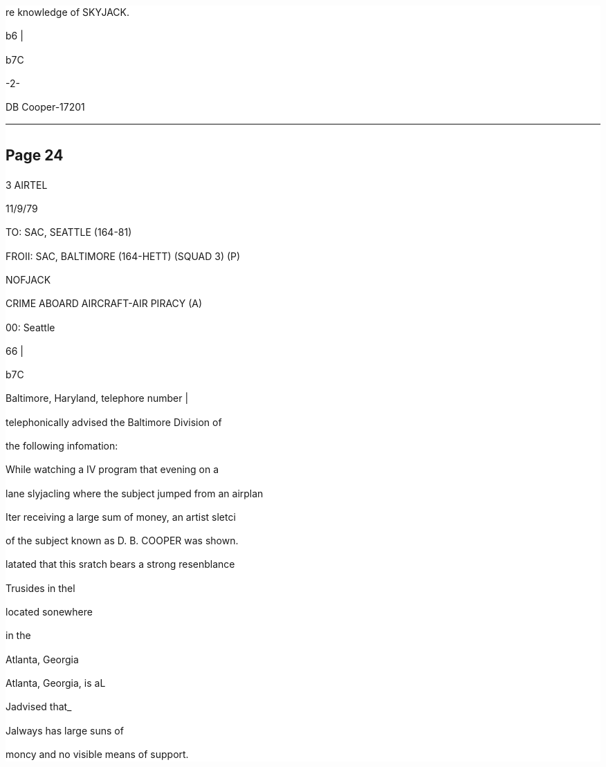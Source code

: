 re knowledge of SKYJACK.

b6 |

b7C

-2-

DB Cooper-17201

---

## Page 24

3 AIRTEL

11/9/79

TO: SAC, SEATTLE (164-81)

FROII: SAC, BALTIMORE (164-HETT) (SQUAD 3) (P)

NOFJACK

CRIME ABOARD AIRCRAFT-AIR PIRACY (A)

00: Seattle

66 |

b7C

Baltimore, Haryland, telephore number |

telephonically advised the Baltimore Division of

the following infomation:

While watching a IV program that evening on a

lane slyjacling where the subject jumped from an airplan

Iter receiving a large sum of money, an artist sletci

of the subject known as D. B. COOPER was shown.

latated that this sratch bears a strong resenblance

Trusides in thel

located sonewhere

in the

Atlanta, Georgia

Atlanta, Georgia, is aL

Jadvised that_

Jalways has large suns of

moncy and no visible means of support.
